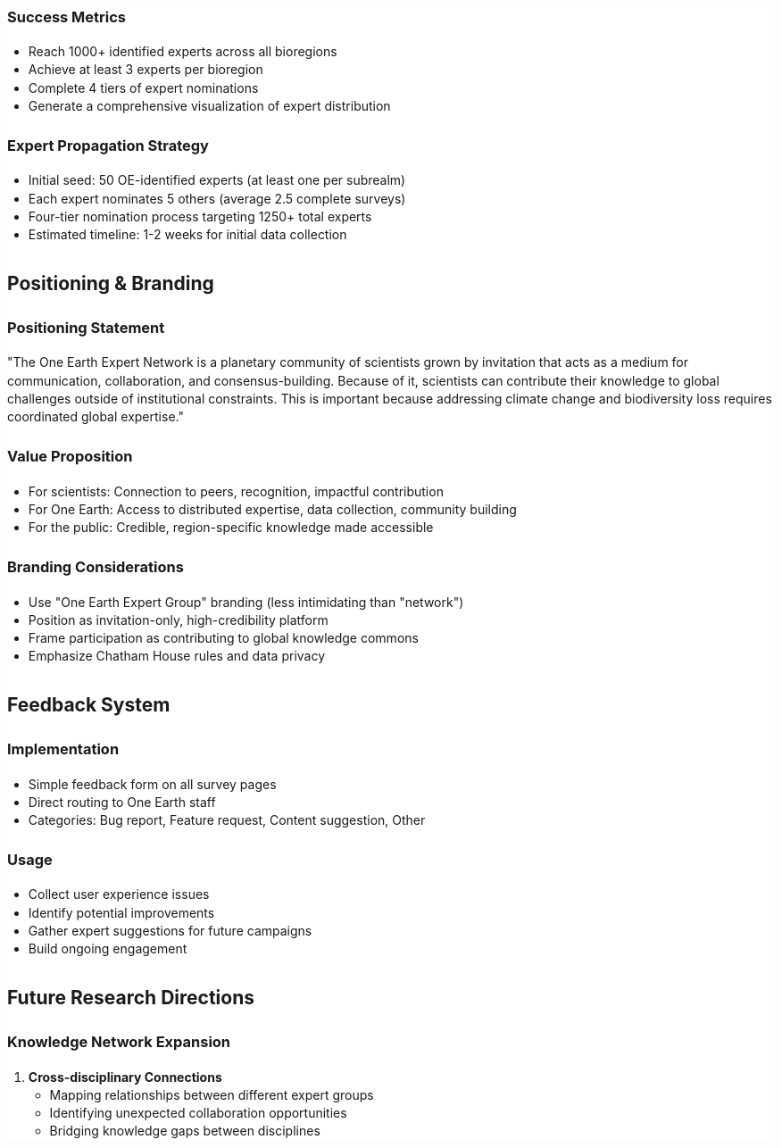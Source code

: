### Success Metrics
- Reach 1000+ identified experts across all bioregions
- Achieve at least 3 experts per bioregion
- Complete 4 tiers of expert nominations
- Generate a comprehensive visualization of expert distribution

### Expert Propagation Strategy
- Initial seed: 50 OE-identified experts (at least one per subrealm)
- Each expert nominates 5 others (average 2.5 complete surveys)
- Four-tier nomination process targeting 1250+ total experts
- Estimated timeline: 1-2 weeks for initial data collection

## Positioning & Branding

### Positioning Statement
"The One Earth Expert Network is a planetary community of scientists grown by invitation that acts as a medium for communication, collaboration, and consensus-building. Because of it, scientists can contribute their knowledge to global challenges outside of institutional constraints. This is important because addressing climate change and biodiversity loss requires coordinated global expertise."

### Value Proposition
- For scientists: Connection to peers, recognition, impactful contribution
- For One Earth: Access to distributed expertise, data collection, community building
- For the public: Credible, region-specific knowledge made accessible

### Branding Considerations
- Use "One Earth Expert Group" branding (less intimidating than "network")
- Position as invitation-only, high-credibility platform
- Frame participation as contributing to global knowledge commons
- Emphasize Chatham House rules and data privacy

## Feedback System

### Implementation
- Simple feedback form on all survey pages
- Direct routing to One Earth staff
- Categories: Bug report, Feature request, Content suggestion, Other

### Usage
- Collect user experience issues
- Identify potential improvements
- Gather expert suggestions for future campaigns
- Build ongoing engagement

## Future Research Directions

### Knowledge Network Expansion
1. **Cross-disciplinary Connections**
   - Mapping relationships between different expert groups
   - Identifying unexpected collaboration opportunities
   - Bridging knowledge gaps between disciplines
